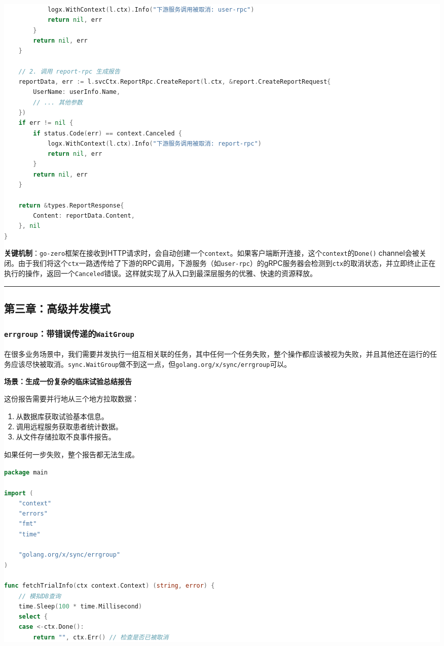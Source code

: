 ```go
			logx.WithContext(l.ctx).Info("下游服务调用被取消: user-rpc")
			return nil, err
		}
		return nil, err
	}
	
	// 2. 调用 report-rpc 生成报告
	reportData, err := l.svcCtx.ReportRpc.CreateReport(l.ctx, &report.CreateReportRequest{
		UserName: userInfo.Name,
		// ... 其他参数
	})
	if err != nil {
		if status.Code(err) == context.Canceled {
			logx.WithContext(l.ctx).Info("下游服务调用被取消: report-rpc")
			return nil, err
		}
		return nil, err
	}
	
	return &types.ReportResponse{
		Content: reportData.Content,
	}, nil
}
```

**关键机制**：`go-zero`框架在接收到HTTP请求时，会自动创建一个`context`。如果客户端断开连接，这个`context`的`Done()` channel会被关闭。由于我们将这个`ctx`一路透传给了下游的RPC调用，下游服务（如`user-rpc`）的gRPC服务器会检测到`ctx`的取消状态，并立即终止正在执行的操作，返回一个`Canceled`错误。这样就实现了从入口到最深层服务的优雅、快速的资源释放。

---

## 第三章：高级并发模式

### `errgroup`：带错误传递的`WaitGroup`

在很多业务场景中，我们需要并发执行一组互相关联的任务，其中任何一个任务失败，整个操作都应该被视为失败，并且其他还在运行的任务应该尽快被取消。`sync.WaitGroup`做不到这一点，但`golang.org/x/sync/errgroup`可以。

**场景：生成一份复杂的临床试验总结报告**

这份报告需要并行地从三个地方拉取数据：
1.  从数据库获取试验基本信息。
2.  调用远程服务获取患者统计数据。
3.  从文件存储拉取不良事件报告。

如果任何一步失败，整个报告都无法生成。

```go
package main

import (
	"context"
	"errors"
	"fmt"
	"time"

	"golang.org/x/sync/errgroup"
)

func fetchTrialInfo(ctx context.Context) (string, error) {
	// 模拟DB查询
	time.Sleep(100 * time.Millisecond)
	select {
	case <-ctx.Done():
		return "", ctx.Err() // 检查是否已被取消
```
